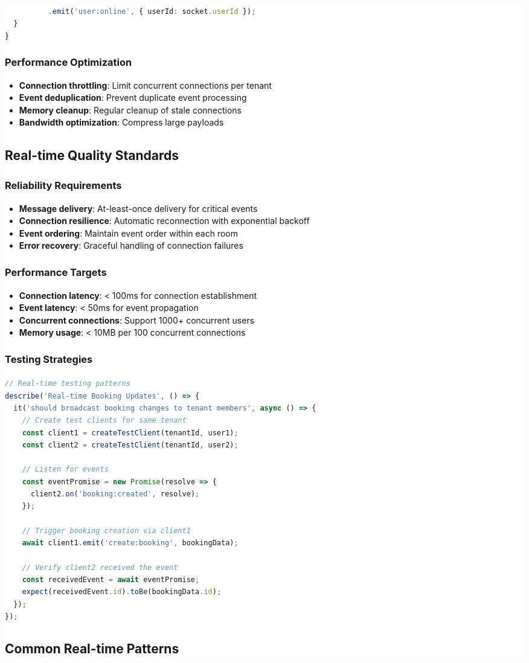 ```typescript
          .emit('user:online', { userId: socket.userId });
  }
}
```

### Performance Optimization
- **Connection throttling**: Limit concurrent connections per tenant
- **Event deduplication**: Prevent duplicate event processing
- **Memory cleanup**: Regular cleanup of stale connections
- **Bandwidth optimization**: Compress large payloads

## Real-time Quality Standards

### Reliability Requirements
- **Message delivery**: At-least-once delivery for critical events
- **Connection resilience**: Automatic reconnection with exponential backoff
- **Event ordering**: Maintain event order within each room
- **Error recovery**: Graceful handling of connection failures

### Performance Targets
- **Connection latency**: < 100ms for connection establishment
- **Event latency**: < 50ms for event propagation
- **Concurrent connections**: Support 1000+ concurrent users
- **Memory usage**: < 10MB per 100 concurrent connections

### Testing Strategies
```typescript
// Real-time testing patterns
describe('Real-time Booking Updates', () => {
  it('should broadcast booking changes to tenant members', async () => {
    // Create test clients for same tenant
    const client1 = createTestClient(tenantId, user1);
    const client2 = createTestClient(tenantId, user2);
    
    // Listen for events
    const eventPromise = new Promise(resolve => {
      client2.on('booking:created', resolve);
    });
    
    // Trigger booking creation via client1
    await client1.emit('create:booking', bookingData);
    
    // Verify client2 received the event
    const receivedEvent = await eventPromise;
    expect(receivedEvent.id).toBe(bookingData.id);
  });
});
```

## Common Real-time Patterns

